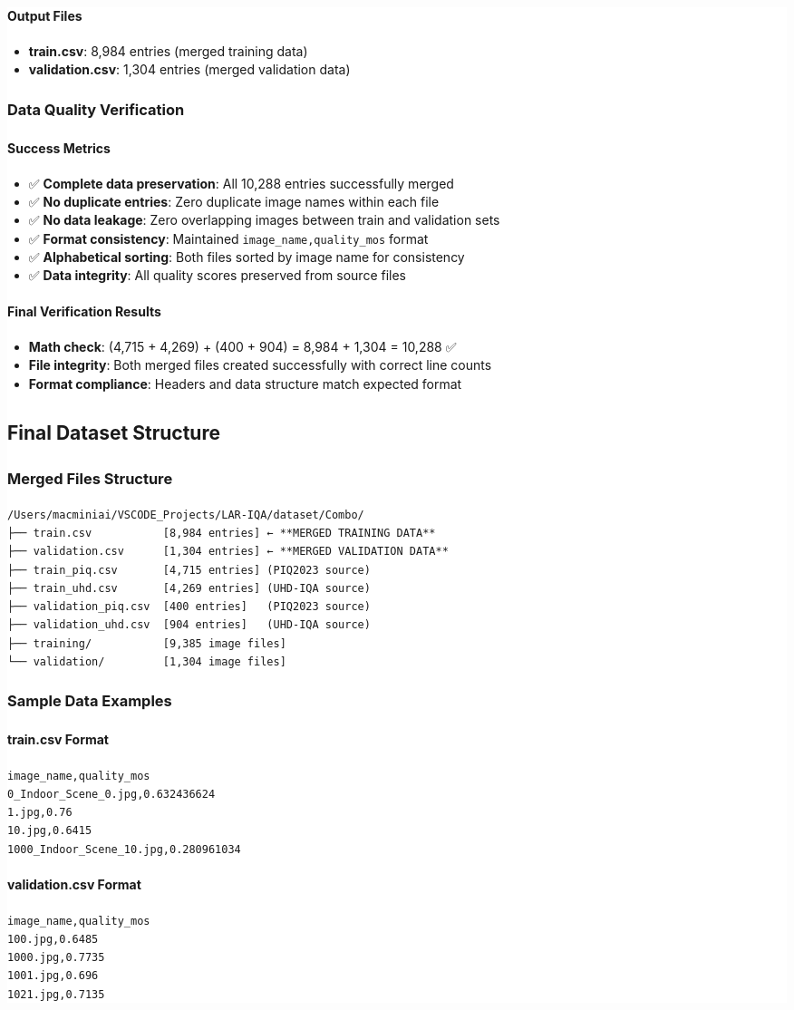 #### Output Files
- **train.csv**: 8,984 entries (merged training data)
- **validation.csv**: 1,304 entries (merged validation data)

### Data Quality Verification

#### Success Metrics
- ✅ **Complete data preservation**: All 10,288 entries successfully merged
- ✅ **No duplicate entries**: Zero duplicate image names within each file
- ✅ **No data leakage**: Zero overlapping images between train and validation sets
- ✅ **Format consistency**: Maintained `image_name,quality_mos` format
- ✅ **Alphabetical sorting**: Both files sorted by image name for consistency
- ✅ **Data integrity**: All quality scores preserved from source files

#### Final Verification Results
- **Math check**: (4,715 + 4,269) + (400 + 904) = 8,984 + 1,304 = 10,288 ✅
- **File integrity**: Both merged files created successfully with correct line counts
- **Format compliance**: Headers and data structure match expected format

## Final Dataset Structure

### Merged Files Structure
```
/Users/macminiai/VSCODE_Projects/LAR-IQA/dataset/Combo/
├── train.csv           [8,984 entries] ← **MERGED TRAINING DATA**
├── validation.csv      [1,304 entries] ← **MERGED VALIDATION DATA**
├── train_piq.csv       [4,715 entries] (PIQ2023 source)
├── train_uhd.csv       [4,269 entries] (UHD-IQA source)
├── validation_piq.csv  [400 entries]   (PIQ2023 source)
├── validation_uhd.csv  [904 entries]   (UHD-IQA source)
├── training/           [9,385 image files]
└── validation/         [1,304 image files]
```

### Sample Data Examples

#### train.csv Format
```
image_name,quality_mos
0_Indoor_Scene_0.jpg,0.632436624
1.jpg,0.76
10.jpg,0.6415
1000_Indoor_Scene_10.jpg,0.280961034
```

#### validation.csv Format
```
image_name,quality_mos
100.jpg,0.6485
1000.jpg,0.7735
1001.jpg,0.696
1021.jpg,0.7135
```
